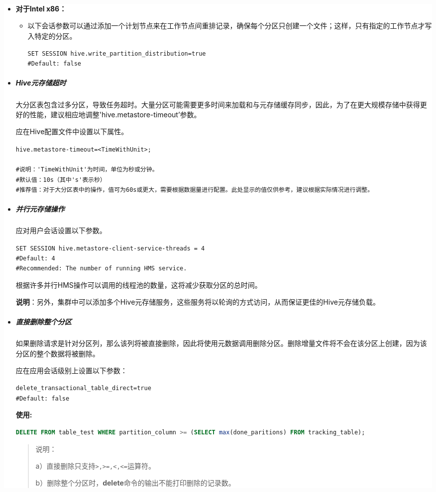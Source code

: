   * **对于Intel x86：**

    * 以下会话参数可以通过添加一个计划节点来在工作节点间重排记录，确保每个分区只创建一个文件；这样，只有指定的工作节点才写入特定的分区。

      ```properties
      SET SESSION hive.write_partition_distribution=true
      #Default: false
      ```

  * ##### Hive元存储超时

    大分区表包含过多分区，导致任务超时。大量分区可能需要更多时间来加载和与元存储缓存同步，因此，为了在更大规模存储中获得更好的性能，建议相应地调整'hive.metastore-timeout’参数。

    应在Hive配置文件中设置以下属性。

    ```properties
    hive.metastore-timeout=<TimeWithUnit>;

    #说明：'TimeWithUnit'为时间，单位为秒或分钟。 
    #默认值：10s（其中's'表示秒）
    #推荐值：对于大分区表中的操作，值可为60s或更大，需要根据数据量进行配置。此处显示的值仅供参考，建议根据实际情况进行调整。
    ```


* ##### 并行元存储操作

  应对用户会话设置以下参数。

  ```properties
  SET SESSION hive.metastore-client-service-threads = 4
  #Default: 4
  #Recommended: The number of running HMS service.
  ```

  根据许多并行HMS操作可以调用的线程池的数量，这将减少获取分区的总时间。

  **说明**：另外，集群中可以添加多个Hive元存储服务，这些服务将以轮询的方式访问，从而保证更佳的Hive元存储负载。

* ##### 直接删除整个分区

  如果删除请求是针对分区列，那么该列将被直接删除，因此将使用元数据调用删除分区。删除增量文件将不会在该分区上创建，因为该分区的整个数据将被删除。

  应在应用会话级别上设置以下参数：

  ```properties
  delete_transactional_table_direct=true
  #Default: false
  ```

  **使用:**

  ```sql
  DELETE FROM table_test WHERE partition_column >= (SELECT max(done_paritions) FROM tracking_table);
  ```

  > 说明：
  >
  > a）直接删除只支持`>,>=,<,<=`运算符。
  >
  > b）删除整个分区时，**delete**命令的输出不能打印删除的记录数。
